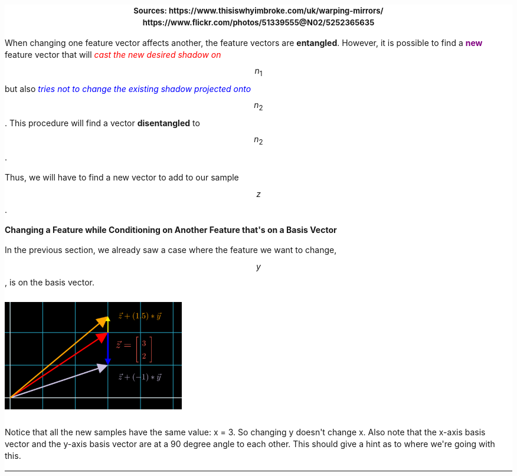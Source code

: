 <figcaption align = "center"><b><font size="-1"> Sources: https://www.thisiswhyimbroke.com/uk/warping-mirrors/ 
<br>
https://www.flickr.com/photos/51339555@N02/5252365635</font></b>
</figcaption>
</figure>

[^projectionAbstraction]: By pure speculation, this may be related to how the brains of organisms organize concepts, and why concepts are related to one another by analogy. An analogy relates an "abstraction" of concepts- such as abstracting the Hero's Journey in The Hunger Games and in Harry Potter. There is some sort of semantic (but possibly superficial, and thus meaningless) similarity between Projection and Abstraction. Abstractions also occur in dreams, where a memory of an angry neighbor yelling at his lawn may be substituted with the dream of an angry teacher yelling at his lawn, which has never occurred in real life. Now projecting down to different abstractions would mean if the way a sample is mapped to one abstraction framework is changed, then the way it's mapped to another abstraction framework is also changed. So say you're trying to think of a way to create a novel concept by slightly tweaking an existing concept. The difficulty is that <b>some abstraction frameworks cannot be changed in order to preserve the concept itself.</b> For example, you want to write a story that has the same "beats" as Star Wars. Now your story contains an abstraction of "Star Wars", and also an abstraction on "The Hero's Journey". If you want to get rid of "The Call to Adventure", you would also shake your story away from "The Hero's Journey". (NOTE: This is not a good example, so further thought will be put into it).

When changing one feature vector affects another, the feature vectors are **entangled**. However, it is possible to find a <b><span style="color:purple;">new</span></b> feature vector that will <span style="color:red"><i>cast the new desired shadow on</i></span> $$n_1$$ but also <span style="color:blue;"><i>tries not to change the existing shadow projected onto</i></span> $$n_2$$. This procedure will find a vector **disentangled** to $$n_2$$.

Thus, we will have to find a new vector to add to our sample $$z$$.

**Changing a Feature while Conditioning on Another Feature that's on a Basis Vector**

In the previous section, we already saw a case where the feature we want to change, $$y$$, is on the basis vector.

<img src="/ch2/anyVecY.PNG" width="300" height="200">

Notice that all the new samples have the same value: x = 3. So changing y doesn't change x. Also note that the x-axis basis vector and the y-axis basis vector are at a 90 degree angle to each other. This should give a hint as to where we're going with this.

---


[^nonlinear]: If the activation function $$\sigma$$ is the Identity, the neuron function $$O = \sigma(WX + b)$$ is linear. But $$\sigma$$ is usually nonlinear, giving rise to nonlinear functions in latent spaces. Thus, instead of projecting down to planes, projections would be done down to surfaces.
[^vector]: There is a difference between points on a coordinate space and a vector. A vector is mapped onto points in a coordinate space, but it is NOT the point in a coordinate space it is mapped on. Given that it just has length and direction, it can be moved freely anywhere on a coordinate space. The vector's components are NOT points on a coordinate space, but a way to capture the vector's length and magnitude in terms of the coordinate space's basis vectors. This also means that the data point, or feature, that the vector is mapped to can be moved freely anywhere on a coordinate space! What's important is how features and vectors are relative to other features and vectors in the current coordinate space.
[^orthProofs]: <a href="https://textbooks.math.gatech.edu/ila/projections.html"> Proof for the orthogonal projection equation</a>. Find it using ctrl+f "Recipe: Orthogonal projection onto a line". <a href="https://www.robertosmathnotes.com/uploads/8/2/3/9/8239617/la1-9_orthogonal_projections.pdf"> Another resource is here.</a>
[^cite1]: Yujun Shen, Jinjin Gu, Xiaoou Tang, and Bolei Zhou. Interpreting the latent space of GANs for semantic face editing. CoRR, abs/1907.10786, 2019.
[^span]: <a href="https://mikebeneschan.medium.com/how-to-understand-span-linear-algebra-cf3baa12edda"> A spanning set is just "the collection of all linear combinations of vectors."</a>; these vectors 'span' the space that contains all their linear combinations. However, a basis set requires a <a href="https://en.wikipedia.org/wiki/Basis_(linear_algebra)"> linearly independent spanning set</a>. Finally, <a href="https://math.stackexchange.com/questions/1402112/does-linearly-independent-imply-all-elements-are-orthogonal"> not all linearly independent sets are orthogonal</a>, unless <a href="https://math.stackexchange.com/questions/409810/orthogonality-and-linear-independence"> all the vectors in the set are nonzero or orthonormal.</a>